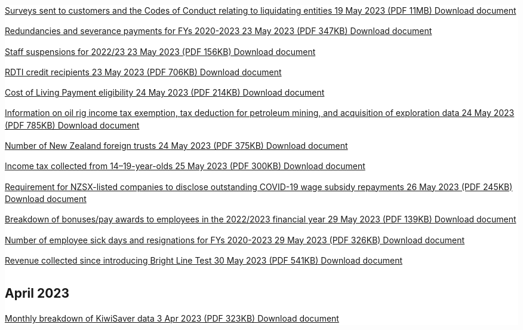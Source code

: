 [Surveys sent to customers and the Codes of Conduct relating to liquidating entities 19 May 2023 (PDF 11MB) Download document](/-/media/project/ir/home/documents/oia-responses/may-2023/2023-05-19-surveys-sent-to-customers-and-the-codes-of-conduct-relating-to-liquidating-entities.pdf?modified=20240122200814&modified=20240122200814)

[Redundancies and severance payments for FYs 2020-2023 23 May 2023 (PDF 347KB) Download document](/-/media/project/ir/home/documents/oia-responses/may-2023/2023-05-23-redundancies-and-severance-payments-for-fys-2020-2023.pdf?modified=20240122195118&modified=20240122195118)

[Staff suspensions for 2022/23 23 May 2023 (PDF 156KB) Download document](/-/media/project/ir/home/documents/oia-responses/may-2023/2023-05-23-staff-suspensions-for-2022-23.pdf?modified=20240122195218&modified=20240122195218)

[RDTI credit recipients 23 May 2023 (PDF 706KB) Download document](/-/media/project/ir/home/documents/oia-responses/may-2023/2023-05-23-rdti-credit-recipients.pdf?modified=20240122195927&modified=20240122195927)

[Cost of Living Payment eligibility 24 May 2023 (PDF 214KB) Download document](/-/media/project/ir/home/documents/oia-responses/may-2023/2023-05-24-cost-of-living-payment-eligibility.pdf?modified=20240122194957&modified=20240122194957)

[Information on oil rig income tax exemption, tax deduction for petroleum mining, and acquisition of exploration data 24 May 2023 (PDF 785KB) Download document](/-/media/project/ir/home/documents/oia-responses/may-2023/2023-05-24-information-on-oil-rig-income-tax-exemption-tax-deduction-for-petroleum-mining.pdf?modified=20240122200458&modified=20240122200458)

[Number of New Zealand foreign trusts 24 May 2023 (PDF 375KB) Download document](/-/media/project/ir/home/documents/oia-responses/may-2023/2023-05-24-number-of-new-zealand-foreign-trusts.pdf?modified=20240122200823&modified=20240122200823)

[Income tax collected from 14–19-year-olds 25 May 2023 (PDF 300KB) Download document](/-/media/project/ir/home/documents/oia-responses/may-2023/2023-05-25-income-tax-collected-from-14-19-year-olds.pdf?modified=20240122200805&modified=20240122200805)

[Requirement for NZSX-listed companies to disclose outstanding COVID-19 wage subsidy repayments 26 May 2023 (PDF 245KB) Download document](/-/media/project/ir/home/documents/oia-responses/may-2023/2023-05-26-requirement-for-nzsx-listed-companies-to-disclose-outstanding-covid-19-wage.pdf?modified=20240122194658&modified=20240122194658)

[Breakdown of bonuses/pay awards to employees in the 2022/2023 financial year 29 May 2023 (PDF 139KB) Download document](/-/media/project/ir/home/documents/oia-responses/may-2023/2023-05-29-breakdown-of-bonuses-or-pay-awards-to-employees-in-the-20222023-financial-year.pdf?modified=20240122200528&modified=20240122200528)

[Number of employee sick days and resignations for FYs 2020-2023 29 May 2023 (PDF 326KB) Download document](/-/media/project/ir/home/documents/oia-responses/may-2023/2023-05-29-number-of-employee-sick-days-and-resignations-for-fys-2020-2023.pdf?modified=20240122195900&modified=20240122195900)

[Revenue collected since introducing Bright Line Test 30 May 2023 (PDF 541KB) Download document](/-/media/project/ir/home/documents/oia-responses/may-2023/2023-05-30-revenue-collected-since-introducing-bright-line-test.pdf?modified=20240122195405&modified=20240122195405)

April 2023
----------

[Monthly breakdown of KiwiSaver data 3 Apr 2023 (PDF 323KB) Download document](/-/media/project/ir/home/documents/oia-responses/april-2023/2023-04-03-monthly-breakdown-of-kiwisaver-data.pdf?modified=20240122195527&modified=20240122195527)
